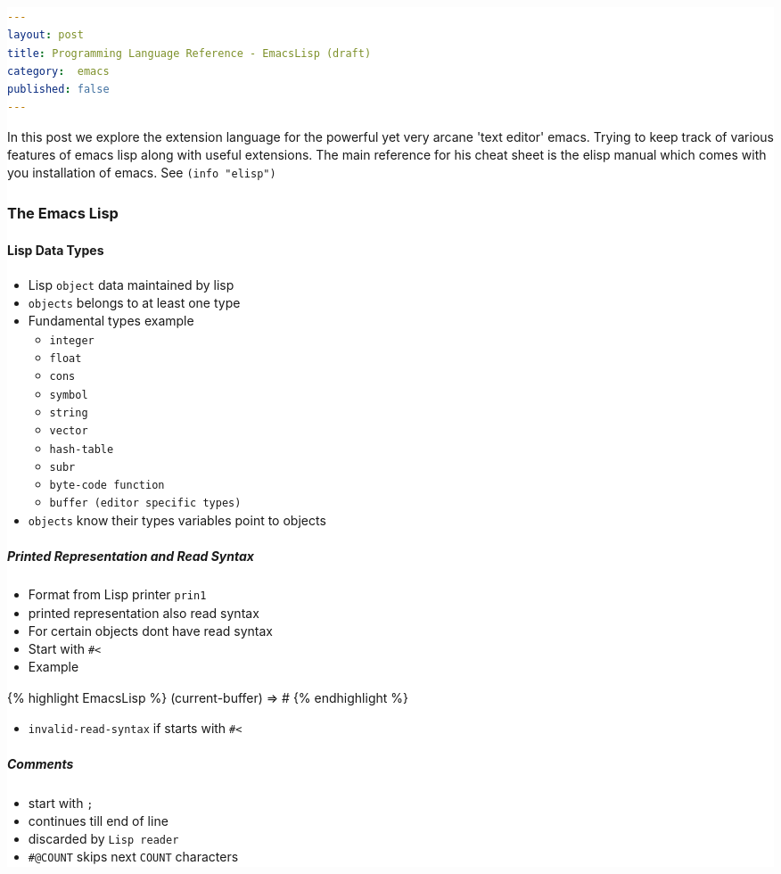 ```yaml
---
layout: post
title: Programming Language Reference - EmacsLisp (draft)
category:  emacs
published: false
---
```


In this post we explore the extension language for the powerful yet
very arcane 'text editor' emacs. Trying to keep track of various
features of emacs lisp along with useful extensions. The main
reference for his cheat sheet is the elisp manual which comes with you
installation of emacs. See `(info "elisp")`

### The Emacs Lisp

#### Lisp Data Types

* Lisp `object` data maintained by lisp
* `objects` belongs to at least one type
* Fundamental types example
  * `integer`
  * `float`
  * `cons`
  * `symbol`
  * `string`
  * `vector`
  * `hash-table`
  * `subr`
  * `byte-code function`
  * `buffer (editor specific types)`
* `objects` know their types variables point to objects

##### Printed Representation and Read Syntax
* Format from Lisp printer `prin1`
* printed representation also read syntax
* For certain objects dont have read syntax
* Start with `#<`
* Example

{% highlight EmacsLisp %}
(current-buffer)
  => #<buffer objects.texi>
{% endhighlight %}

* `invalid-read-syntax` if starts with `#<`
##### Comments
* start with `;`
* continues till end of line
* discarded by `Lisp reader`
* `#@COUNT` skips next `COUNT` characters
